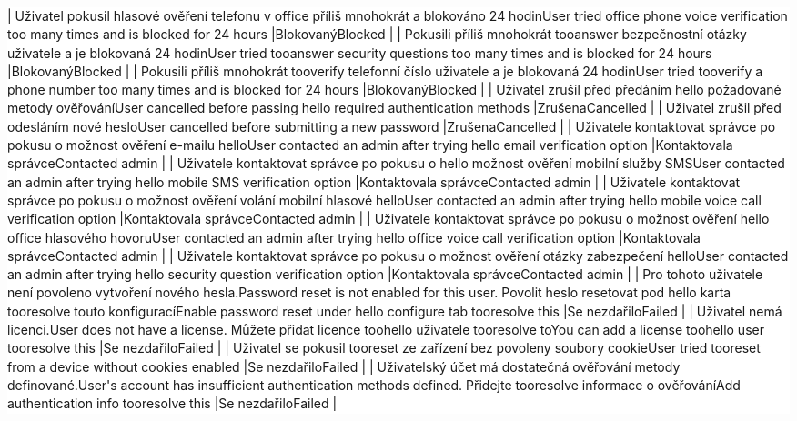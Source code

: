 | <span data-ttu-id="b7b0d-366">Uživatel pokusil hlasové ověření telefonu v office příliš mnohokrát a blokováno 24 hodin</span><span class="sxs-lookup"><span data-stu-id="b7b0d-366">User tried office phone voice verification too many times and is blocked for 24 hours</span></span> |<span data-ttu-id="b7b0d-367">Blokovaný</span><span class="sxs-lookup"><span data-stu-id="b7b0d-367">Blocked</span></span> |
| <span data-ttu-id="b7b0d-368">Pokusili příliš mnohokrát tooanswer bezpečnostní otázky uživatele a je blokovaná 24 hodin</span><span class="sxs-lookup"><span data-stu-id="b7b0d-368">User tried tooanswer security questions too many times and is blocked for 24 hours</span></span> |<span data-ttu-id="b7b0d-369">Blokovaný</span><span class="sxs-lookup"><span data-stu-id="b7b0d-369">Blocked</span></span> |
| <span data-ttu-id="b7b0d-370">Pokusili příliš mnohokrát tooverify telefonní číslo uživatele a je blokovaná 24 hodin</span><span class="sxs-lookup"><span data-stu-id="b7b0d-370">User tried tooverify a phone number too many times and is blocked for 24 hours</span></span> |<span data-ttu-id="b7b0d-371">Blokovaný</span><span class="sxs-lookup"><span data-stu-id="b7b0d-371">Blocked</span></span> |
| <span data-ttu-id="b7b0d-372">Uživatel zrušil před předáním hello požadované metody ověřování</span><span class="sxs-lookup"><span data-stu-id="b7b0d-372">User cancelled before passing hello required authentication methods</span></span> |<span data-ttu-id="b7b0d-373">Zrušena</span><span class="sxs-lookup"><span data-stu-id="b7b0d-373">Cancelled</span></span> |
| <span data-ttu-id="b7b0d-374">Uživatel zrušil před odesláním nové heslo</span><span class="sxs-lookup"><span data-stu-id="b7b0d-374">User cancelled before submitting a new password</span></span> |<span data-ttu-id="b7b0d-375">Zrušena</span><span class="sxs-lookup"><span data-stu-id="b7b0d-375">Cancelled</span></span> |
| <span data-ttu-id="b7b0d-376">Uživatele kontaktovat správce po pokusu o možnost ověření e-mailu hello</span><span class="sxs-lookup"><span data-stu-id="b7b0d-376">User contacted an admin after trying hello email verification option</span></span> |<span data-ttu-id="b7b0d-377">Kontaktovala správce</span><span class="sxs-lookup"><span data-stu-id="b7b0d-377">Contacted admin</span></span> |
| <span data-ttu-id="b7b0d-378">Uživatele kontaktovat správce po pokusu o hello možnost ověření mobilní služby SMS</span><span class="sxs-lookup"><span data-stu-id="b7b0d-378">User contacted an admin after trying hello mobile SMS verification option</span></span> |<span data-ttu-id="b7b0d-379">Kontaktovala správce</span><span class="sxs-lookup"><span data-stu-id="b7b0d-379">Contacted admin</span></span> |
| <span data-ttu-id="b7b0d-380">Uživatele kontaktovat správce po pokusu o možnost ověření volání mobilní hlasové hello</span><span class="sxs-lookup"><span data-stu-id="b7b0d-380">User contacted an admin after trying hello mobile voice call verification option</span></span> |<span data-ttu-id="b7b0d-381">Kontaktovala správce</span><span class="sxs-lookup"><span data-stu-id="b7b0d-381">Contacted admin</span></span> |
| <span data-ttu-id="b7b0d-382">Uživatele kontaktovat správce po pokusu o možnost ověření hello office hlasového hovoru</span><span class="sxs-lookup"><span data-stu-id="b7b0d-382">User contacted an admin after trying hello office voice call verification option</span></span> |<span data-ttu-id="b7b0d-383">Kontaktovala správce</span><span class="sxs-lookup"><span data-stu-id="b7b0d-383">Contacted admin</span></span> |
| <span data-ttu-id="b7b0d-384">Uživatele kontaktovat správce po pokusu o možnost ověření otázky zabezpečení hello</span><span class="sxs-lookup"><span data-stu-id="b7b0d-384">User contacted an admin after trying hello security question verification option</span></span> |<span data-ttu-id="b7b0d-385">Kontaktovala správce</span><span class="sxs-lookup"><span data-stu-id="b7b0d-385">Contacted admin</span></span> |
| <span data-ttu-id="b7b0d-386">Pro tohoto uživatele není povoleno vytvoření nového hesla.</span><span class="sxs-lookup"><span data-stu-id="b7b0d-386">Password reset is not enabled for this user.</span></span> <span data-ttu-id="b7b0d-387">Povolit heslo resetovat pod hello karta tooresolve touto konfigurací</span><span class="sxs-lookup"><span data-stu-id="b7b0d-387">Enable password reset under hello configure tab tooresolve this</span></span> |<span data-ttu-id="b7b0d-388">Se nezdařilo</span><span class="sxs-lookup"><span data-stu-id="b7b0d-388">Failed</span></span> |
| <span data-ttu-id="b7b0d-389">Uživatel nemá licenci.</span><span class="sxs-lookup"><span data-stu-id="b7b0d-389">User does not have a license.</span></span> <span data-ttu-id="b7b0d-390">Můžete přidat licence toohello uživatele tooresolve to</span><span class="sxs-lookup"><span data-stu-id="b7b0d-390">You can add a license toohello user tooresolve this</span></span> |<span data-ttu-id="b7b0d-391">Se nezdařilo</span><span class="sxs-lookup"><span data-stu-id="b7b0d-391">Failed</span></span> |
| <span data-ttu-id="b7b0d-392">Uživatel se pokusil tooreset ze zařízení bez povoleny soubory cookie</span><span class="sxs-lookup"><span data-stu-id="b7b0d-392">User tried tooreset from a device without cookies enabled</span></span> |<span data-ttu-id="b7b0d-393">Se nezdařilo</span><span class="sxs-lookup"><span data-stu-id="b7b0d-393">Failed</span></span> |
| <span data-ttu-id="b7b0d-394">Uživatelský účet má dostatečná ověřování metody definované.</span><span class="sxs-lookup"><span data-stu-id="b7b0d-394">User's account has insufficient authentication methods defined.</span></span> <span data-ttu-id="b7b0d-395">Přidejte tooresolve informace o ověřování</span><span class="sxs-lookup"><span data-stu-id="b7b0d-395">Add authentication info tooresolve this</span></span> |<span data-ttu-id="b7b0d-396">Se nezdařilo</span><span class="sxs-lookup"><span data-stu-id="b7b0d-396">Failed</span></span> |